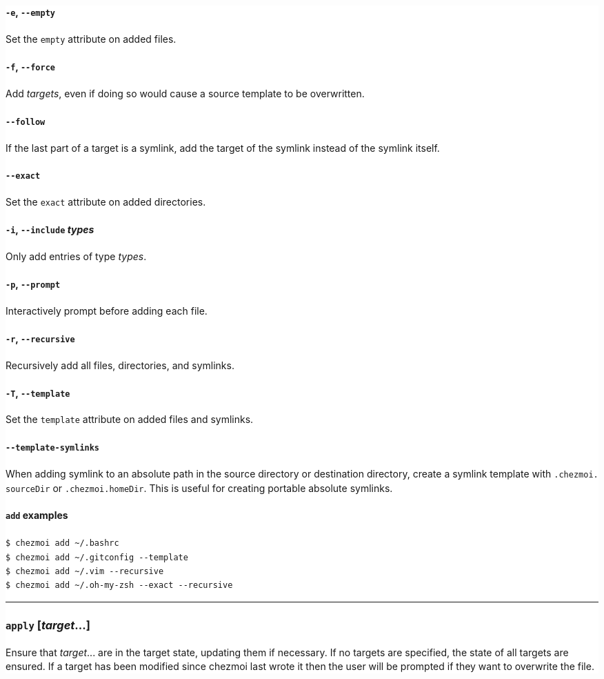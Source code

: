 #### `-e`, `--empty`

Set the `empty` attribute on added files.

#### `-f`, `--force`

Add *targets*, even if doing so would cause a source template to be overwritten.

#### `--follow`

If the last part of a target is a symlink, add the target of the symlink instead
of the symlink itself.

#### `--exact`

Set the `exact` attribute on added directories.

#### `-i`, `--include` *types*

Only add entries of type *types*.

#### `-p`, `--prompt`

Interactively prompt before adding each file.

#### `-r`, `--recursive`

Recursively add all files, directories, and symlinks.

#### `-T`, `--template`

Set the `template` attribute on added files and symlinks.

#### `--template-symlinks`

When adding symlink to an absolute path in the source directory or destination
directory, create a symlink template with `.chezmoi.sourceDir` or
`.chezmoi.homeDir`. This is useful for creating portable absolute symlinks.

#### `add` examples

```console
$ chezmoi add ~/.bashrc
$ chezmoi add ~/.gitconfig --template
$ chezmoi add ~/.vim --recursive
$ chezmoi add ~/.oh-my-zsh --exact --recursive
```

---

### `apply` [*target*...]

Ensure that *target*... are in the target state, updating them if necessary. If
no targets are specified, the state of all targets are ensured. If a target has
been modified since chezmoi last wrote it then the user will be prompted if they
want to overwrite the file.
